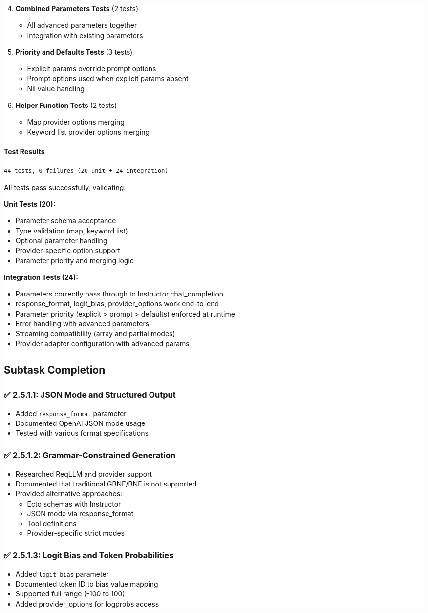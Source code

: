 4. **Combined Parameters Tests** (2 tests)
   - All advanced parameters together
   - Integration with existing parameters

5. **Priority and Defaults Tests** (3 tests)
   - Explicit params override prompt options
   - Prompt options used when explicit params absent
   - Nil value handling

6. **Helper Function Tests** (2 tests)
   - Map provider options merging
   - Keyword list provider options merging

#### Test Results

```
44 tests, 0 failures (20 unit + 24 integration)
```

All tests pass successfully, validating:

**Unit Tests (20):**
- Parameter schema acceptance
- Type validation (map, keyword list)
- Optional parameter handling
- Provider-specific option support
- Parameter priority and merging logic

**Integration Tests (24):**
- Parameters correctly pass through to Instructor.chat_completion
- response_format, logit_bias, provider_options work end-to-end
- Parameter priority (explicit > prompt > defaults) enforced at runtime
- Error handling with advanced parameters
- Streaming compatibility (array and partial modes)
- Provider adapter configuration with advanced params

## Subtask Completion

### ✅ 2.5.1.1: JSON Mode and Structured Output
- Added `response_format` parameter
- Documented OpenAI JSON mode usage
- Tested with various format specifications

### ✅ 2.5.1.2: Grammar-Constrained Generation
- Researched ReqLLM and provider support
- Documented that traditional GBNF/BNF is not supported
- Provided alternative approaches:
  - Ecto schemas with Instructor
  - JSON mode via response_format
  - Tool definitions
  - Provider-specific strict modes

### ✅ 2.5.1.3: Logit Bias and Token Probabilities
- Added `logit_bias` parameter
- Documented token ID to bias value mapping
- Supported full range (-100 to 100)
- Added provider_options for logprobs access
